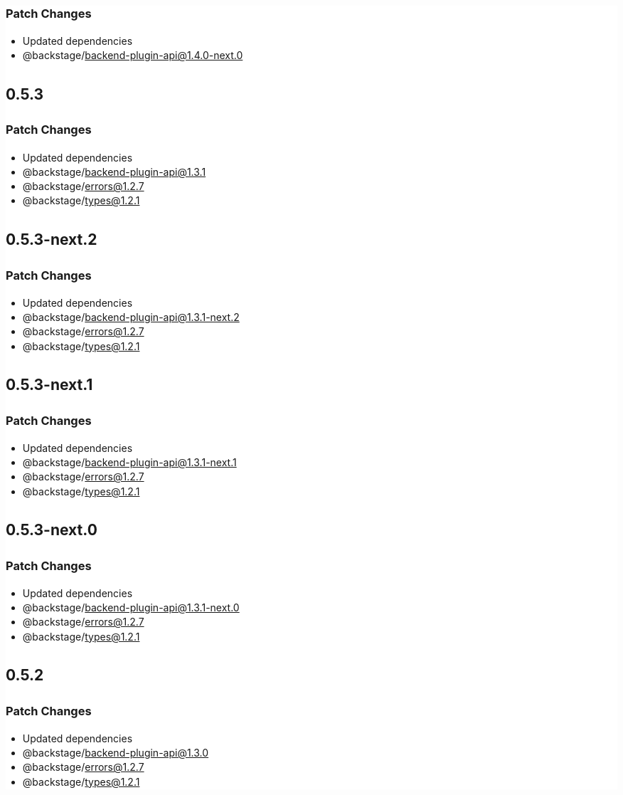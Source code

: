 ### Patch Changes

- Updated dependencies
 - @backstage/backend-plugin-api@1.4.0-next.0

## 0.5.3

### Patch Changes

- Updated dependencies
 - @backstage/backend-plugin-api@1.3.1
 - @backstage/errors@1.2.7
 - @backstage/types@1.2.1

## 0.5.3-next.2

### Patch Changes

- Updated dependencies
 - @backstage/backend-plugin-api@1.3.1-next.2
 - @backstage/errors@1.2.7
 - @backstage/types@1.2.1

## 0.5.3-next.1

### Patch Changes

- Updated dependencies
 - @backstage/backend-plugin-api@1.3.1-next.1
 - @backstage/errors@1.2.7
 - @backstage/types@1.2.1

## 0.5.3-next.0

### Patch Changes

- Updated dependencies
 - @backstage/backend-plugin-api@1.3.1-next.0
 - @backstage/errors@1.2.7
 - @backstage/types@1.2.1

## 0.5.2

### Patch Changes

- Updated dependencies
 - @backstage/backend-plugin-api@1.3.0
 - @backstage/errors@1.2.7
 - @backstage/types@1.2.1
